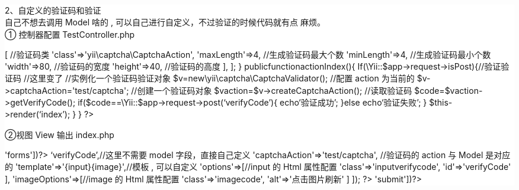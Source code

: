 2、自定义的验证码和验证 	
自己不想去调用 Model 啥的 , 可以自己进行自定义，不过验证的时候代码就有点 麻烦。 	
① 控制器配置 
TestController.php 
<?php 
namespace\app\controllers; 
classTestControllerextends\yii\web\Controller{ 
	publicfunctionactions(){//这里没有变化 
		return[ 
			//验证码 
			‘captcha’=>[ 
				//验证码类 
				'class'=>'yii\captcha\CaptchaAction',
				'maxLength'=>4, //生成验证码最大个数
				'minLength'=>4, //生成验证码最小个数 
				'width'=>80, //验证码的宽度 
				'height'=>40, //验证码的高度 
			],
		];
	}
	publicfunctionactionIndex(){
		If(\Yii::$app->request->isPost){//验证验证码 
			//这里变了
			//实例化一个验证码验证对象 
			$v=new\yii\captcha\CaptchaValidator(); 
			//配置 action 为当前的 
			$v->captchaAction='test/captcha'; 
			//创建一个验证码对象 
			$vaction=$v->createCaptchaAction(); 
			//读取验证码 
			$code=$vaction->getVerifyCode(); 
			if($code==\Yii::$app->request->post(‘verifyCode’){
				echo‘验证成功’; 
			}else echo‘验证失败’; 
		}
		$this->render(‘index’);
	}
}
?>
②视图 View 输出 
index.php 
<?php use\yii\helpers\Html; ?>
<?=Html::beginForm("",'post',['class'=>'forms'])?> 
<?=\yii\captcha\Captcha::widget([ 
	‘name’=>‘verifyCode’,//这里不需要 model 字段，直接自己定义 
	'captchaAction'=>'test/captcha', //验证码的 action 与 Model 是对应的 
	'template'=>'{input}{image}',//模板 , 可以自定义 
	'options'=>[//input 的 Html 属性配置 
		'class'=>'inputverifycode', 
		'id'=>'verifyCode' 
	], 
	'imageOptions'=>[//image 的 Html 属性配置
		'class'=>'imagecode',
		'alt'=>'点击图片刷新'
	]
]);
?>
<?=Html::submitButton("提交",['class'=>'submit'])?> 
<?=Html::endForm();?>
